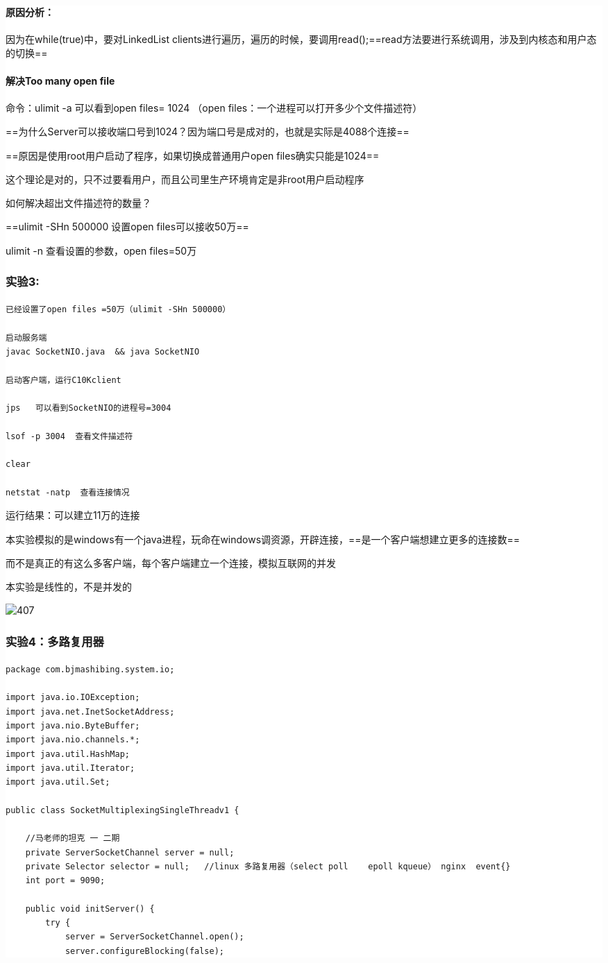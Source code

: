 #### 原因分析：
因为在while(true)中，要对LinkedList<SocketChannel> clients进行遍历，遍历的时候，要调用read();==read方法要进行系统调用，涉及到内核态和用户态的切换==
    
#### 解决Too many open file

命令：ulimit -a  可以看到open files= 1024  （open files：一个进程可以打开多少个文件描述符）

==为什么Server可以接收端口号到1024？因为端口号是成对的，也就是实际是4088个连接==  

==原因是使用root用户启动了程序，如果切换成普通用户open files确实只能是1024==

这个理论是对的，只不过要看用户，而且公司里生产环境肯定是非root用户启动程序

如何解决超出文件描述符的数量？

==ulimit -SHn 500000  设置open files可以接收50万==

ulimit -n 查看设置的参数，open files=50万

### 实验3:
    
    已经设置了open files =50万（ulimit -SHn 500000）
    
    启动服务端
    javac SocketNIO.java  && java SocketNIO
    
    启动客户端，运行C10Kclient
    
    jps   可以看到SocketNIO的进程号=3004
    
    lsof -p 3004  查看文件描述符
    
    clear
    
    netstat -natp  查看连接情况

运行结果：可以建立11万的连接

本实验模拟的是windows有一个java进程，玩命在windows调资源，开辟连接，==是一个客户端想建立更多的连接数==

而不是真正的有这么多客户端，每个客户端建立一个连接，模拟互联网的并发


本实验是线性的，不是并发的

![407](BEA79EEF5AEA4232BD9D719D6438294E)

### 实验4：多路复用器

```
package com.bjmashibing.system.io;

import java.io.IOException;
import java.net.InetSocketAddress;
import java.nio.ByteBuffer;
import java.nio.channels.*;
import java.util.HashMap;
import java.util.Iterator;
import java.util.Set;

public class SocketMultiplexingSingleThreadv1 {

    //马老师的坦克 一 二期
    private ServerSocketChannel server = null;
    private Selector selector = null;   //linux 多路复用器（select poll    epoll kqueue） nginx  event{}
    int port = 9090;

    public void initServer() {
        try {
            server = ServerSocketChannel.open();
            server.configureBlocking(false);
```